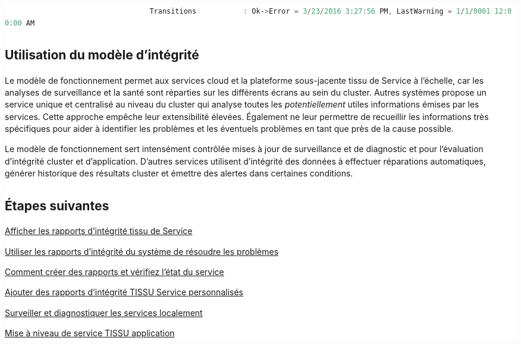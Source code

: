 ```powershell
                                  Transitions           : Ok->Error = 3/23/2016 3:27:56 PM, LastWarning = 1/1/0001 12:00:00 AM
```

## <a name="health-model-usage"></a>Utilisation du modèle d’intégrité
Le modèle de fonctionnement permet aux services cloud et la plateforme sous-jacente tissu de Service à l’échelle, car les analyses de surveillance et la santé sont réparties sur les différents écrans au sein du cluster.
Autres systèmes propose un service unique et centralisé au niveau du cluster qui analyse toutes les *potentiellement* utiles informations émises par les services. Cette approche empêche leur extensibilité élevées. Également ne leur permettre de recueillir les informations très spécifiques pour aider à identifier les problèmes et les éventuels problèmes en tant que près de la cause possible.

Le modèle de fonctionnement sert intensément contrôlée mises à jour de surveillance et de diagnostic et pour l’évaluation d’intégrité cluster et d’application. D’autres services utilisent d’intégrité des données à effectuer réparations automatiques, générer historique des résultats cluster et émettre des alertes dans certaines conditions.

## <a name="next-steps"></a>Étapes suivantes
[Afficher les rapports d’intégrité tissu de Service](service-fabric-view-entities-aggregated-health.md)

[Utiliser les rapports d’intégrité du système de résoudre les problèmes](service-fabric-understand-and-troubleshoot-with-system-health-reports.md)

[Comment créer des rapports et vérifiez l’état du service](service-fabric-diagnostics-how-to-report-and-check-service-health.md)

[Ajouter des rapports d’intégrité TISSU Service personnalisés](service-fabric-report-health.md)

[Surveiller et diagnostiquer les services localement](service-fabric-diagnostics-how-to-monitor-and-diagnose-services-locally.md)

[Mise à niveau de service TISSU application](service-fabric-application-upgrade.md)
